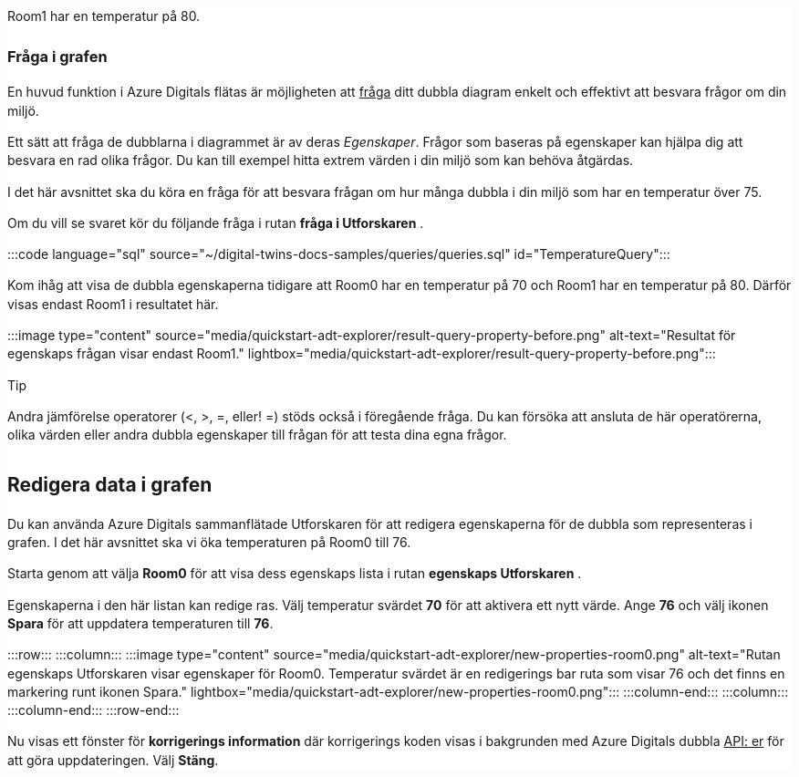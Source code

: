 Room1 har en temperatur på 80.

### <a name="query-the-graph"></a>Fråga i grafen

En huvud funktion i Azure Digitals flätas är möjligheten att [fråga](concepts-query-language.md) ditt dubbla diagram enkelt och effektivt att besvara frågor om din miljö.

Ett sätt att fråga de dubblarna i diagrammet är av deras *Egenskaper*. Frågor som baseras på egenskaper kan hjälpa dig att besvara en rad olika frågor. Du kan till exempel hitta extrem värden i din miljö som kan behöva åtgärdas.

I det här avsnittet ska du köra en fråga för att besvara frågan om hur många dubbla i din miljö som har en temperatur över 75.

Om du vill se svaret kör du följande fråga i rutan **fråga i Utforskaren** .

:::code language="sql" source="~/digital-twins-docs-samples/queries/queries.sql" id="TemperatureQuery":::

Kom ihåg att visa de dubbla egenskaperna tidigare att Room0 har en temperatur på 70 och Room1 har en temperatur på 80. Därför visas endast Room1 i resultatet här.
    
:::image type="content" source="media/quickstart-adt-explorer/result-query-property-before.png" alt-text="Resultat för egenskaps frågan visar endast Room1." lightbox="media/quickstart-adt-explorer/result-query-property-before.png":::

>[!TIP]
> Andra jämförelse operatorer (<, >, =, eller! =) stöds också i föregående fråga. Du kan försöka att ansluta de här operatörerna, olika värden eller andra dubbla egenskaper till frågan för att testa dina egna frågor.

## <a name="edit-data-in-the-graph"></a>Redigera data i grafen

Du kan använda Azure Digitals sammanflätade Utforskaren för att redigera egenskaperna för de dubbla som representeras i grafen. I det här avsnittet ska vi öka temperaturen på Room0 till 76.

Starta genom att välja **Room0** för att visa dess egenskaps lista i rutan **egenskaps Utforskaren** .

Egenskaperna i den här listan kan redige ras. Välj temperatur svärdet **70** för att aktivera ett nytt värde. Ange **76** och välj ikonen **Spara** för att uppdatera temperaturen till **76**.

:::row:::
    :::column:::
        :::image type="content" source="media/quickstart-adt-explorer/new-properties-room0.png" alt-text="Rutan egenskaps Utforskaren visar egenskaper för Room0. Temperatur svärdet är en redigerings bar ruta som visar 76 och det finns en markering runt ikonen Spara." lightbox="media/quickstart-adt-explorer/new-properties-room0.png":::
    :::column-end:::
    :::column:::
    :::column-end:::
:::row-end:::

Nu visas ett fönster för **korrigerings information** där korrigerings koden visas i bakgrunden med Azure Digitals dubbla [API: er](how-to-use-apis-sdks.md) för att göra uppdateringen. Välj **Stäng**.
